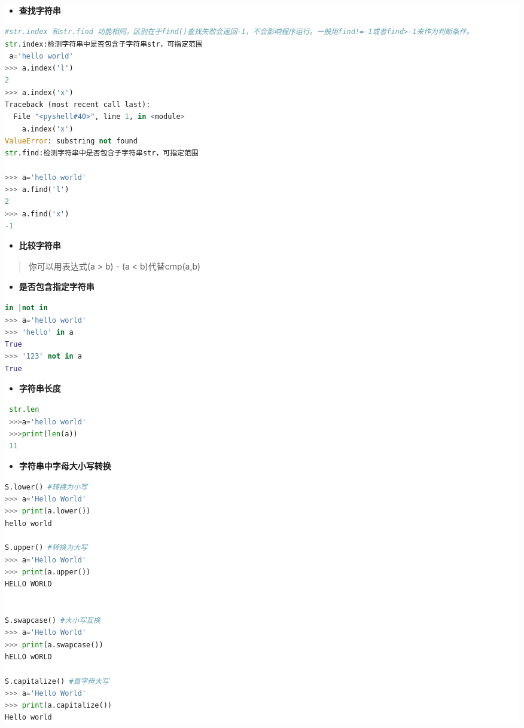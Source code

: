 - **查找字符串**

```python
#str.index 和str.find 功能相同，区别在于find()查找失败会返回-1，不会影响程序运行。一般用find!=-1或者find>-1来作为判断条件。
str.index:检测字符串中是否包含子字符串str，可指定范围
 a='hello world'
>>> a.index('l')
2
>>> a.index('x')
Traceback (most recent call last):
  File "<pyshell#40>", line 1, in <module>
    a.index('x')
ValueError: substring not found
str.find:检测字符串中是否包含子字符串str，可指定范围

>>> a='hello world'
>>> a.find('l')
2
>>> a.find('x')
-1
```

- **比较字符串**

>  你可以用表达式(a > b) - (a < b)代替cmp(a,b) 

-  **是否包含指定字符串** 

```python
in |not in
>>> a='hello world'
>>> 'hello' in a
True
>>> '123' not in a
True
```

- **字符串长度**

```python
 str.len
 >>>a='hello world'
 >>>print(len(a))
 11
```

-  **字符串中字母大小写转换** 

```python
S.lower() #转换为小写
>>> a='Hello World'
>>> print(a.lower())
hello world

S.upper() #转换为大写
>>> a='Hello World'
>>> print(a.upper())
HELLO WORLD


S.swapcase() #大小写互换
>>> a='Hello World'
>>> print(a.swapcase())
hELLO wORLD

S.capitalize() #首字母大写
>>> a='Hello World'
>>> print(a.capitalize())
Hello world
```